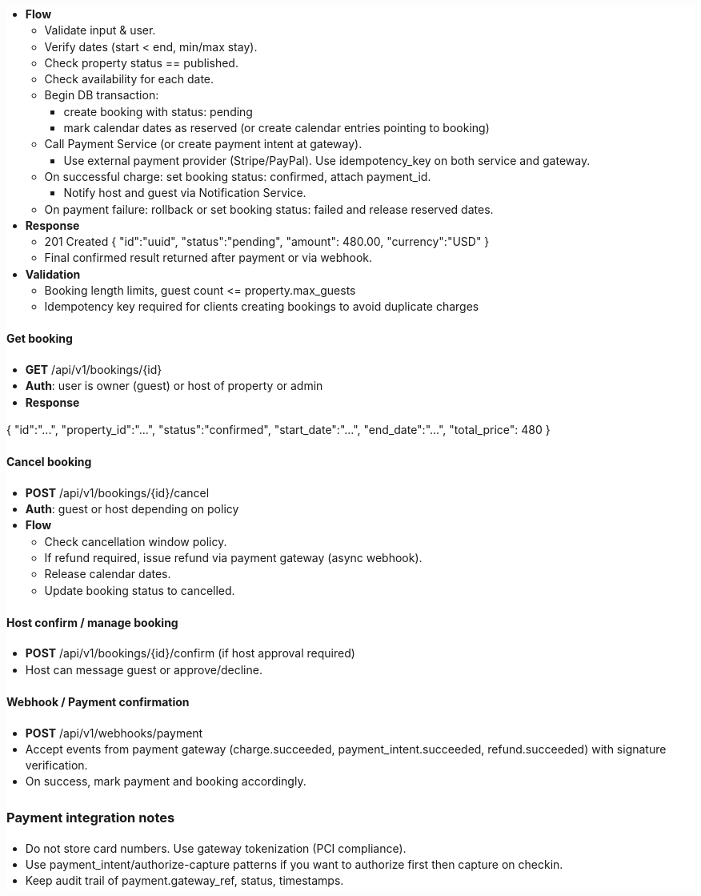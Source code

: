 - **Flow**
  - Validate input & user.
  - Verify dates (start < end, min/max stay).
  - Check property status == published.
  - Check availability for each date.
  - Begin DB transaction:
    - create booking with status: pending
    - mark calendar dates as reserved (or create calendar entries pointing to booking)
  - Call Payment Service (or create payment intent at gateway).
    - Use external payment provider (Stripe/PayPal). Use idempotency_key on both service and gateway.
  - On successful charge: set booking status: confirmed, attach payment_id.
    - Notify host and guest via Notification Service.
  - On payment failure: rollback or set booking status: failed and release reserved dates.
- **Response**
  - 201 Created { "id":"uuid", "status":"pending", "amount": 480.00, "currency":"USD" }
  - Final confirmed result returned after payment or via webhook.
- **Validation**
  - Booking length limits, guest count <= property.max_guests
  - Idempotency key required for clients creating bookings to avoid duplicate charges

#### Get booking

- **GET** /api/v1/bookings/{id}
- **Auth**: user is owner (guest) or host of property or admin
- **Response**

{ "id":"...", "property_id":"...", "status":"confirmed", "start_date":"...", "end_date":"...", "total_price": 480 }

#### Cancel booking

- **POST** /api/v1/bookings/{id}/cancel
- **Auth**: guest or host depending on policy
- **Flow**
  - Check cancellation window policy.
  - If refund required, issue refund via payment gateway (async webhook).
  - Release calendar dates.
  - Update booking status to cancelled.

#### Host confirm / manage booking

- **POST** /api/v1/bookings/{id}/confirm (if host approval required)
- Host can message guest or approve/decline.

#### Webhook / Payment confirmation

- **POST** /api/v1/webhooks/payment
- Accept events from payment gateway (charge.succeeded, payment_intent.succeeded, refund.succeeded) with signature verification.
- On success, mark payment and booking accordingly.

### Payment integration notes

- Do not store card numbers. Use gateway tokenization (PCI compliance).
- Use payment_intent/authorize-capture patterns if you want to authorize first then capture on checkin.
- Keep audit trail of payment.gateway_ref, status, timestamps.
